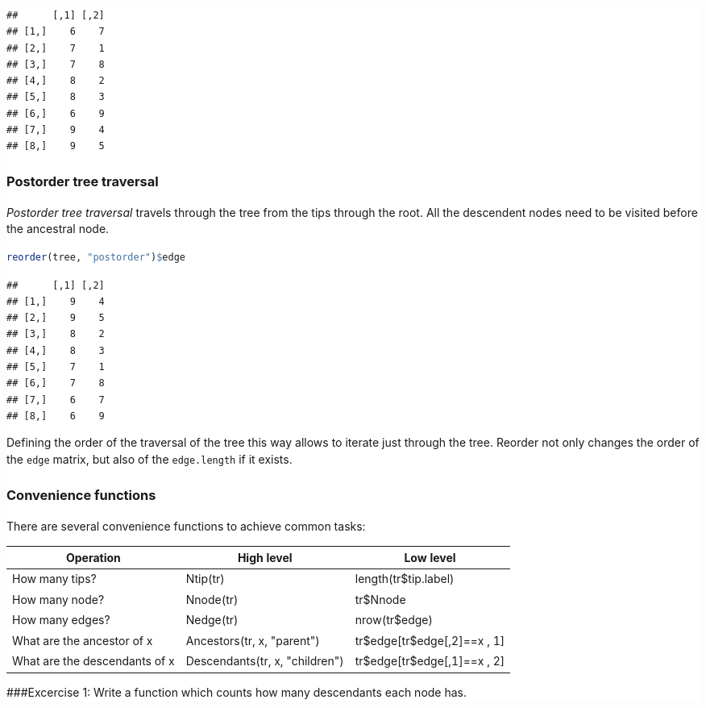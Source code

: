```
##      [,1] [,2]
## [1,]    6    7
## [2,]    7    1
## [3,]    7    8
## [4,]    8    2
## [5,]    8    3
## [6,]    6    9
## [7,]    9    4
## [8,]    9    5
```
### Postorder tree traversal 
*Postorder tree traversal* travels through the tree from the tips through the root. All the descendent nodes need to be visited before the ancestral node. 

```r
reorder(tree, "postorder")$edge
```

```
##      [,1] [,2]
## [1,]    9    4
## [2,]    9    5
## [3,]    8    2
## [4,]    8    3
## [5,]    7    1
## [6,]    7    8
## [7,]    6    7
## [8,]    6    9
```

Defining the order of the traversal of the tree this way allows to iterate just through the tree. Reorder not only changes the order of the `edge` matrix, but also of the `edge.length` if it exists. 



### Convenience functions
There are several convenience functions to achieve common tasks:

| Operation      | High level       | Low level      |
|--------------- | -----------------|----------------|  
| How many tips? | Ntip(tr) | length(tr\$tip.label) |
| How many node? | Nnode(tr)  | tr\$Nnode |
| How many edges? | Nedge(tr) | nrow(tr\$edge) |
| What are the ancestor of x | Ancestors(tr, x, "parent") | tr\$edge[tr\$edge[,2]==x , 1] |
| What are the descendants of x | Descendants(tr, x, "children") | tr\$edge[tr\$edge[,1]==x , 2] |



###Excercise 1:
Write a function which counts how many descendants each node has. 
